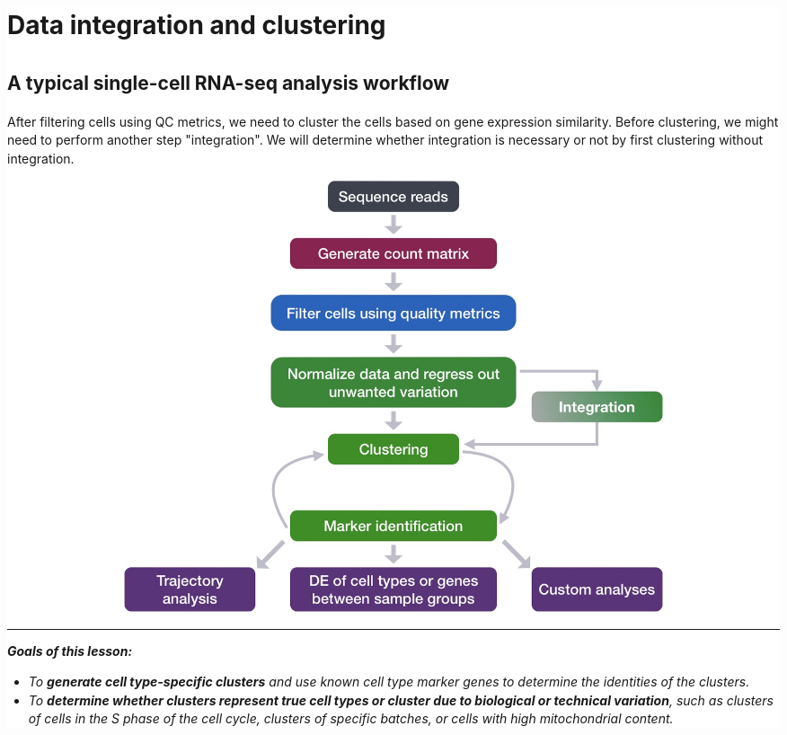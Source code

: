 # Data integration and clustering

## A typical single-cell RNA-seq analysis workflow
After filtering cells using QC metrics, we need to cluster the cells based on gene expression similarity. Before clustering, we might need to perform another step "integration". We will determine whether integration is necessary or not by first clustering without integration.

 <p align="center">
<img src="../img/sc_workflow_2022.jpg" width="600">
</p>

***
_**Goals of this lesson:**_ 
 
 - _To **generate cell type-specific clusters** and use known cell type marker genes to determine the identities of the clusters._
 - _To **determine whether clusters represent true cell types or cluster due to biological or technical variation**, such as clusters of cells in the S phase of the cell cycle, clusters of specific batches, or cells with high mitochondrial content._
